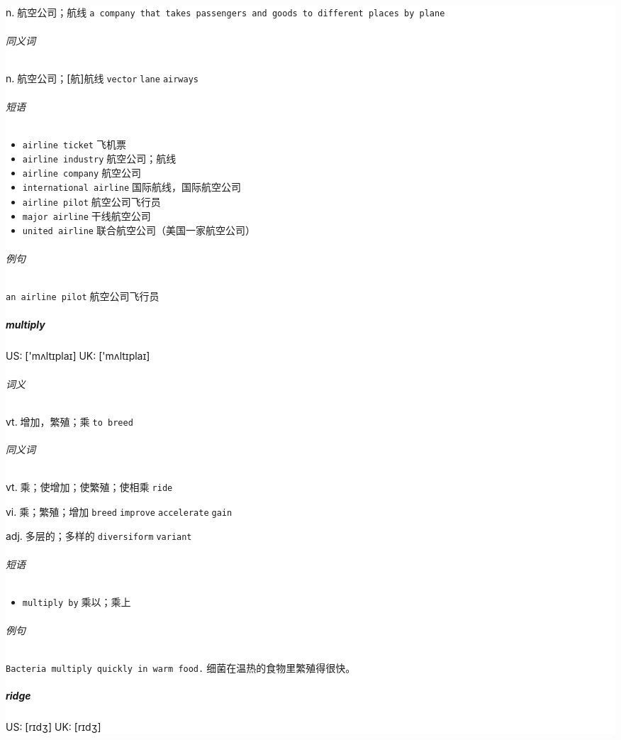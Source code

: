 n. 航空公司；航线
`a company that takes passengers and goods to different places by plane`

###### 同义词

n. 航空公司；[航]航线
`vector` `lane` `airways`


###### 短语

- `airline ticket` 飞机票
- `airline industry` 航空公司；航线
- `airline company` 航空公司
- `international airline` 国际航线，国际航空公司
- `airline pilot` 航空公司飞行员
- `major airline` 干线航空公司
- `united airline` 联合航空公司（美国一家航空公司）

###### 例句

`an airline pilot`
航空公司飞行员


##### multiply

US: ['mʌltɪplaɪ]
UK: ['mʌltɪplaɪ]

###### 词义

vt. 增加，繁殖；乘
`to breed`

###### 同义词

vt. 乘；使增加；使繁殖；使相乘
`ride`

vi. 乘；繁殖；增加
`breed` `improve` `accelerate` `gain`

adj. 多层的；多样的
`diversiform` `variant`


###### 短语

- `multiply by` 乘以；乘上

###### 例句

`Bacteria multiply quickly in warm food.`
细菌在温热的食物里繁殖得很快。


##### ridge

US: [rɪdʒ]
UK: [rɪdʒ]
